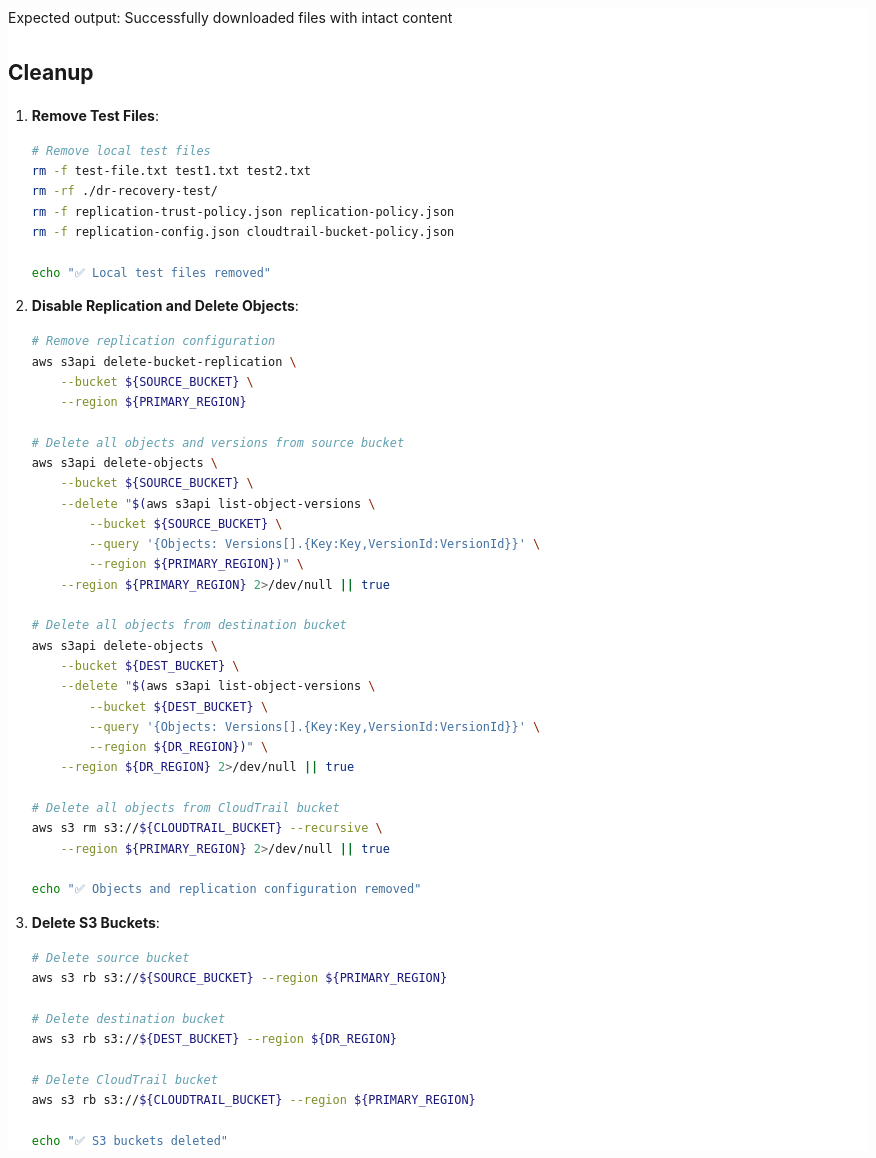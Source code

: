    Expected output: Successfully downloaded files with intact content

## Cleanup

1. **Remove Test Files**:

   ```bash
   # Remove local test files
   rm -f test-file.txt test1.txt test2.txt
   rm -rf ./dr-recovery-test/
   rm -f replication-trust-policy.json replication-policy.json
   rm -f replication-config.json cloudtrail-bucket-policy.json
   
   echo "✅ Local test files removed"
   ```

2. **Disable Replication and Delete Objects**:

   ```bash
   # Remove replication configuration
   aws s3api delete-bucket-replication \
       --bucket ${SOURCE_BUCKET} \
       --region ${PRIMARY_REGION}
   
   # Delete all objects and versions from source bucket
   aws s3api delete-objects \
       --bucket ${SOURCE_BUCKET} \
       --delete "$(aws s3api list-object-versions \
           --bucket ${SOURCE_BUCKET} \
           --query '{Objects: Versions[].{Key:Key,VersionId:VersionId}}' \
           --region ${PRIMARY_REGION})" \
       --region ${PRIMARY_REGION} 2>/dev/null || true
   
   # Delete all objects from destination bucket
   aws s3api delete-objects \
       --bucket ${DEST_BUCKET} \
       --delete "$(aws s3api list-object-versions \
           --bucket ${DEST_BUCKET} \
           --query '{Objects: Versions[].{Key:Key,VersionId:VersionId}}' \
           --region ${DR_REGION})" \
       --region ${DR_REGION} 2>/dev/null || true
   
   # Delete all objects from CloudTrail bucket
   aws s3 rm s3://${CLOUDTRAIL_BUCKET} --recursive \
       --region ${PRIMARY_REGION} 2>/dev/null || true
   
   echo "✅ Objects and replication configuration removed"
   ```

3. **Delete S3 Buckets**:

   ```bash
   # Delete source bucket
   aws s3 rb s3://${SOURCE_BUCKET} --region ${PRIMARY_REGION}
   
   # Delete destination bucket
   aws s3 rb s3://${DEST_BUCKET} --region ${DR_REGION}
   
   # Delete CloudTrail bucket
   aws s3 rb s3://${CLOUDTRAIL_BUCKET} --region ${PRIMARY_REGION}
   
   echo "✅ S3 buckets deleted"
   ```
